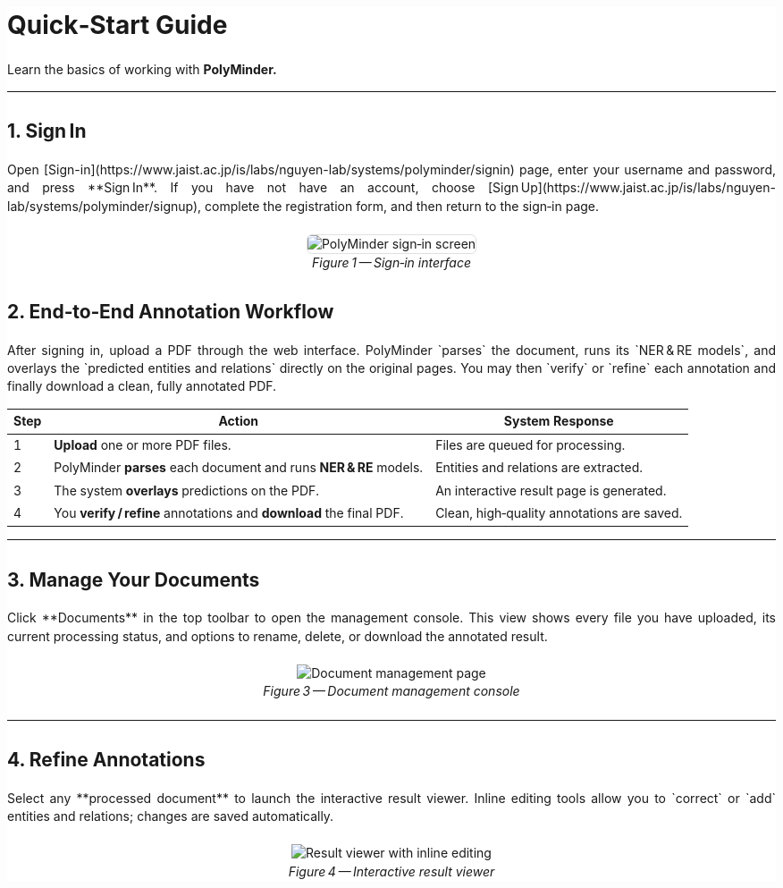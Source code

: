 
# Quick‑Start Guide
Learn the basics of working with **PolyMinder.**  


---

## 1. Sign In
<p style='text-align: justify;'> Open [Sign-in](https://www.jaist.ac.jp/is/labs/nguyen-lab/systems/polyminder/signin) page, enter your username and password, and press **Sign In**.  If you have not have an account, choose [Sign Up](https://www.jaist.ac.jp/is/labs/nguyen-lab/systems/polyminder/signup), complete the registration form, and then return to the sign‑in page. </p>


<figure style="width:100%;margin:1.5rem auto;text-align:center;">
  <img src="./src/DocsPage/photos/v3.1/signin_page.png" alt="PolyMinder sign‑in screen" style="width:100%;border:1px solid #e0e0e0;border-radius:6px;" />
  <figcaption><em>Figure 1 — Sign‑in interface</em></figcaption>
</figure>


## 2. End‑to‑End Annotation Workflow

<p style='text-align: justify;'> After signing in, upload a PDF through the web interface. PolyMinder `parses` the document, runs its `NER & RE models`, and overlays the `predicted entities and relations` directly on the original pages. You may then `verify` or `refine` each annotation and finally download a clean, fully annotated PDF. </p>


| Step | Action | System Response |
|------|--------|-----------------|
| 1 | **Upload** one or more PDF files. | Files are queued for processing. |
| 2 | PolyMinder **parses** each document and runs **NER & RE** models. | Entities and relations are extracted. |
| 3 | The system **overlays** predictions on the PDF. | An interactive result page is generated. |
| 4 | You **verify / refine** annotations and **download** the final PDF. | Clean, high‑quality annotations are saved. |

---

## 3. Manage Your Documents

<p style='text-align: justify;'> Click **Documents** in the top toolbar to open the management console. This view shows every file you have uploaded, its current processing status, and options to rename, delete, or download the annotated result. </p>

<figure style="width:100%;margin:1.5rem auto;text-align:center;">
  <img src="./src/DocsPage/photos/v3.1/document_page.png" alt="Document management page" style="width:100%;" />
  <figcaption><em>Figure 3 — Document management console</em></figcaption>
</figure>

---

## 4. Refine Annotations

<p style='text-align: justify;'> Select any **processed document** to launch the interactive result viewer. Inline editing tools allow you to `correct` or `add` entities and relations; changes are saved automatically. </p>

<figure style="width:100%;margin:1.5rem auto;text-align:center;">
  <img src="./src/DocsPage/photos/Result.PNG" alt="Result viewer with inline editing" style="width:100%;" />
  <figcaption><em>Figure 4 — Interactive result viewer</em></figcaption>
</figure>

